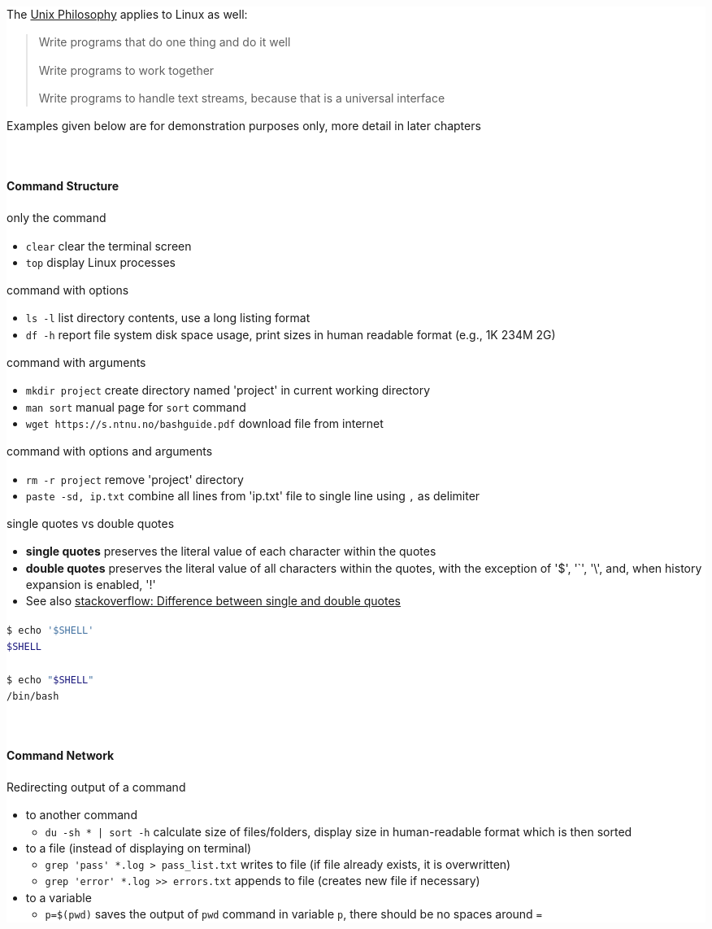 The [Unix Philosophy](https://en.wikipedia.org/wiki/Unix_philosophy) applies to Linux as well:

>Write programs that do one thing and do it well
>
>Write programs to work together
>
>Write programs to handle text streams, because that is a universal interface

Examples given below are for demonstration purposes only, more detail in later chapters

<br>

#### <a name="command-structure"></a>Command Structure

only the command

* `clear` clear the terminal screen
* `top` display Linux processes

command with options

* `ls -l` list directory contents, use a long listing format
* `df -h` report file system disk space usage, print sizes in human readable format (e.g., 1K 234M 2G)

command with arguments

* `mkdir project` create directory named 'project' in current working directory
* `man sort` manual page for `sort` command
* `wget https://s.ntnu.no/bashguide.pdf` download file from internet

command with options and arguments

* `rm -r project` remove 'project' directory 
* `paste -sd, ip.txt` combine all lines from 'ip.txt' file to single line using `,` as delimiter

single quotes vs double quotes

* **single quotes** preserves the literal value of each character within the quotes
* **double quotes** preserves the literal value of all characters within the quotes, with the exception of '$', '`', '\\', and, when history expansion is enabled, '!'
* See also [stackoverflow: Difference between single and double quotes](https://stackoverflow.com/questions/6697753/difference-between-single-and-double-quotes-in-bash)

```bash
$ echo '$SHELL'
$SHELL

$ echo "$SHELL"
/bin/bash
```

<br>

#### <a name="command-network"></a>Command Network

Redirecting output of a command

* to another command
    * `du -sh * | sort -h` calculate size of files/folders, display size in human-readable format which is then sorted
* to a file (instead of displaying on terminal)
    * `grep 'pass' *.log > pass_list.txt` writes to file (if file already exists, it is overwritten)
    * `grep 'error' *.log >> errors.txt` appends to file (creates new file if necessary)
* to a variable
    * `p=$(pwd)` saves the output of `pwd` command in variable `p`, there should be no spaces around `=`
